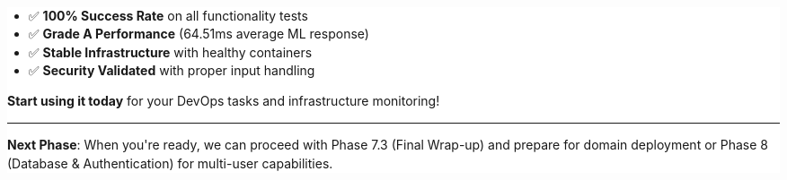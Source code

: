 - ✅ **100% Success Rate** on all functionality tests
- ✅ **Grade A Performance** (64.51ms average ML response)
- ✅ **Stable Infrastructure** with healthy containers
- ✅ **Security Validated** with proper input handling

**Start using it today** for your DevOps tasks and infrastructure monitoring!

---

**Next Phase**: When you're ready, we can proceed with Phase 7.3 (Final Wrap-up) and prepare for domain deployment or Phase 8 (Database & Authentication) for multi-user capabilities.
